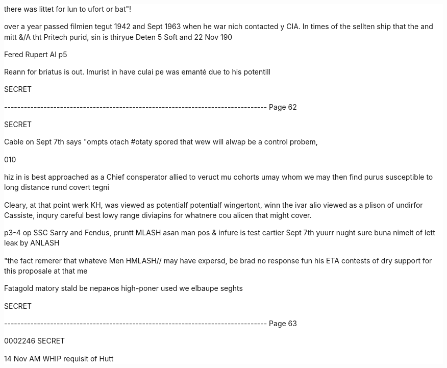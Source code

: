 there was littet for lun to ufort or bat"!

over a year passed filmien tegut 1942 and Sept 1963 when he war nich contacted y CIA. In times of the sellten ship that the and mitt &/A tht Pritech purid, sin is thiryue Deten 5 Soft and 22 Nov 190

Fered Rupert
Al p5

Reann for briatus is out. Imurist in have culai pe was emanté due to his potentill

SECRET


-------------------------------------------------------------------------------- Page 62

SECRET

Cable on Sept 7th says "ompts otach
#otaty spored that wew will alwap
be a control probem,

010

hiz in
is best approached as a
Chief consperator allied to veruct
mu cohorts umay whom we
may then find purus susceptible
to long distance rund covert tegni

Cleary, at that point werk KH,
was viewed as potentialf potentialf wingertont, winn the
ivar alio viewed as a plison of undirfor
Cassiste, inqury careful best lowy
range diviapins for whatnere cou
alicen that might cover.

p3-4 op SSC Sarry and Fendus, pruntt
MLASH asan man pos
& infure is test cartier Sept 7th
yuurr nught sure buna nimelt of lett leaк
by ANLASH

"the fact remerer that whateve
Men HMLASH// may have expersd, be
brad no response fun his ETA contests
of dry support for this proposale at that me

Fatagold matory stald be перанов
high-poner used we elbaupe seghts

SECRET


-------------------------------------------------------------------------------- Page 63

0002246
SECRET

14 Nov AM WHIP requisit of Hutt
